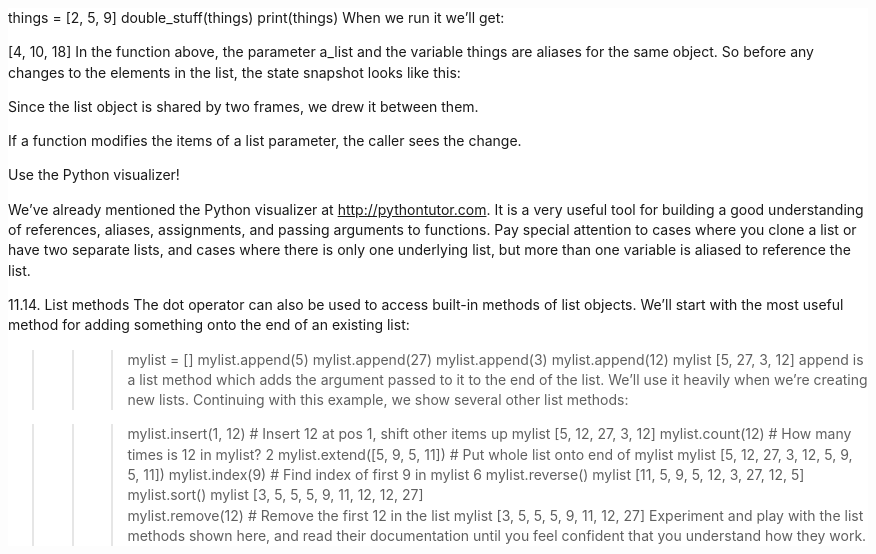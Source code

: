 things = [2, 5, 9]
double_stuff(things)
print(things)
When we run it we’ll get:

[4, 10, 18]
In the function above, the parameter a_list and the variable things are aliases for the same object. So before any changes to the elements in the list, the state snapshot looks like this:



Since the list object is shared by two frames, we drew it between them.

If a function modifies the items of a list parameter, the caller sees the change.

Use the Python visualizer!

We’ve already mentioned the Python visualizer at http://pythontutor.com. It is a very useful tool for building a good understanding of references, aliases, assignments, and passing arguments to functions. Pay special attention to cases where you clone a list or have two separate lists, and cases where there is only one underlying list, but more than one variable is aliased to reference the list.

11.14. List methods
The dot operator can also be used to access built-in methods of list objects. We’ll start with the most useful method for adding something onto the end of an existing list:

>>> mylist = []
>>> mylist.append(5)
>>> mylist.append(27)
>>> mylist.append(3)
>>> mylist.append(12)
>>> mylist
[5, 27, 3, 12]
append is a list method which adds the argument passed to it to the end of the list. We’ll use it heavily when we’re creating new lists. Continuing with this example, we show several other list methods:

>>> mylist.insert(1, 12)  # Insert 12 at pos 1, shift other items up
>>> mylist
[5, 12, 27, 3, 12]
>>> mylist.count(12)       # How many times is 12 in mylist?
2
>>> mylist.extend([5, 9, 5, 11])   # Put whole list onto end of mylist
>>> mylist
[5, 12, 27, 3, 12, 5, 9, 5, 11])
>>> mylist.index(9)                # Find index of first 9 in mylist
6
>>> mylist.reverse()
>>> mylist
[11, 5, 9, 5, 12, 3, 27, 12, 5]
>>> mylist.sort()
>>> mylist
[3, 5, 5, 5, 9, 11, 12, 12, 27]   
>>> mylist.remove(12)             # Remove the first 12 in the list
>>> mylist
[3, 5, 5, 5, 9, 11, 12, 27]
Experiment and play with the list methods shown here, and read their documentation until you feel confident that you understand how they work.
